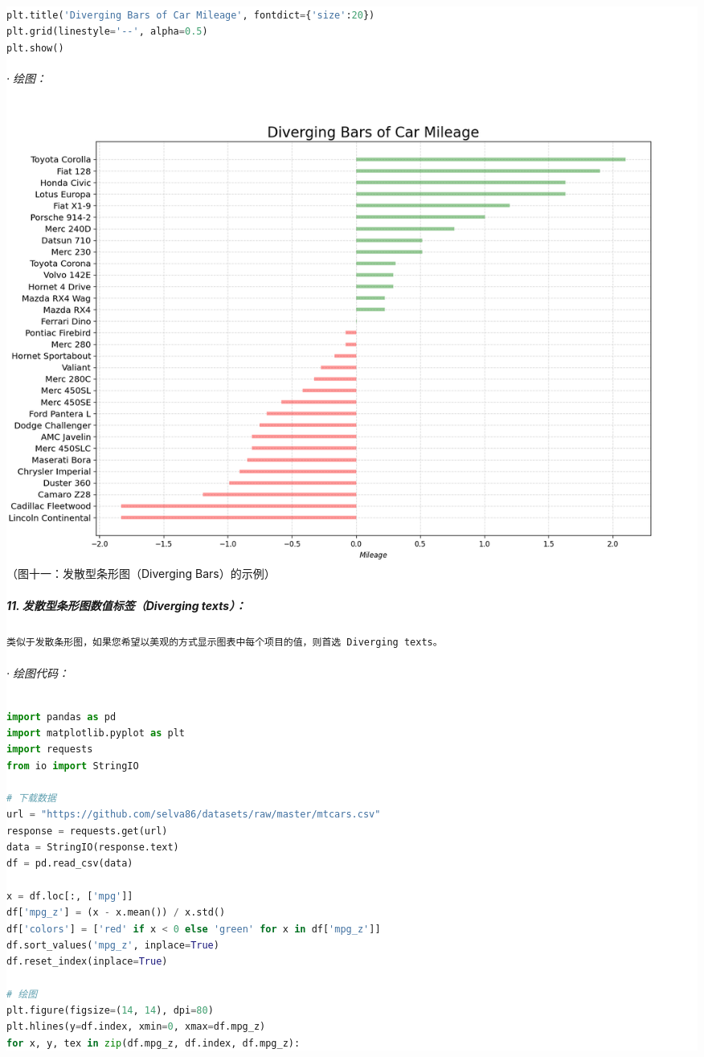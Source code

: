 ```Python
plt.title('Diverging Bars of Car Mileage', fontdict={'size':20})  
plt.grid(linestyle='--', alpha=0.5)  
plt.show()
```
###### · 绘图：
![|600](“Top%2050”图/Top%2050图11.png)
                    （图十一：发散型条形图（Diverging Bars）的示例）

##### 11. 发散型条形图数值标签（Diverging texts）：
~~~
类似于发散条形图，如果您希望以美观的方式显示图表中每个项目的值，则首选 Diverging texts。
~~~
###### · 绘图代码：
```Python
import pandas as pd  
import matplotlib.pyplot as plt  
import requests  
from io import StringIO  
  
# 下载数据  
url = "https://github.com/selva86/datasets/raw/master/mtcars.csv"  
response = requests.get(url)  
data = StringIO(response.text)  
df = pd.read_csv(data)  
  
x = df.loc[:, ['mpg']]  
df['mpg_z'] = (x - x.mean()) / x.std()  
df['colors'] = ['red' if x < 0 else 'green' for x in df['mpg_z']]  
df.sort_values('mpg_z', inplace=True)  
df.reset_index(inplace=True)  
  
# 绘图  
plt.figure(figsize=(14, 14), dpi=80)  
plt.hlines(y=df.index, xmin=0, xmax=df.mpg_z)  
for x, y, tex in zip(df.mpg_z, df.index, df.mpg_z):  
```